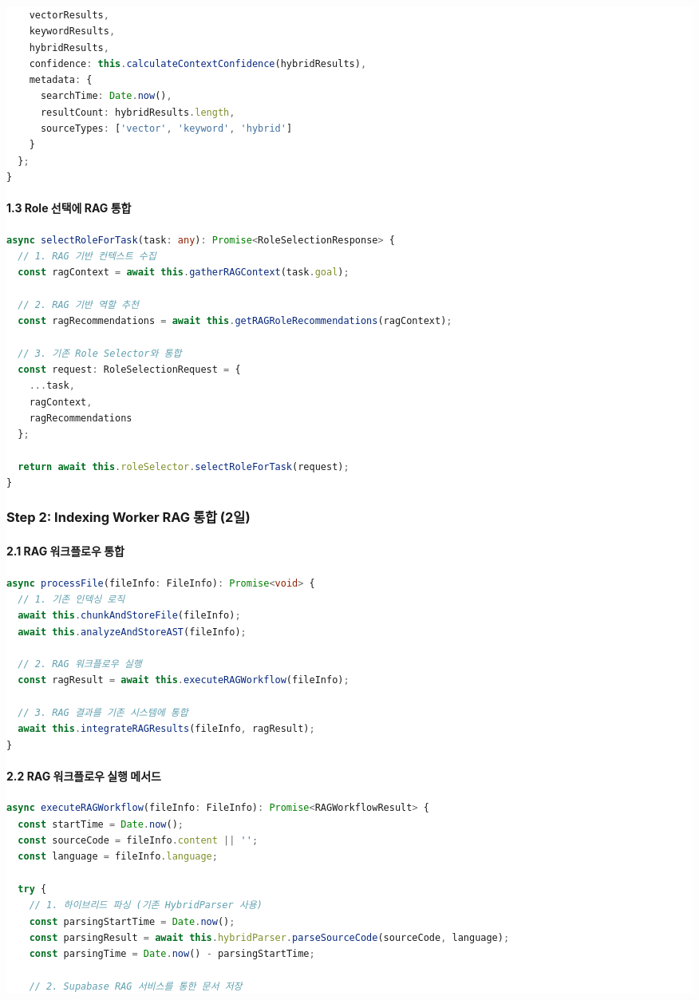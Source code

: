 ```typescript
    vectorResults,
    keywordResults,
    hybridResults,
    confidence: this.calculateContextConfidence(hybridResults),
    metadata: {
      searchTime: Date.now(),
      resultCount: hybridResults.length,
      sourceTypes: ['vector', 'keyword', 'hybrid']
    }
  };
}
```

#### 1.3 Role 선택에 RAG 통합
```typescript
async selectRoleForTask(task: any): Promise<RoleSelectionResponse> {
  // 1. RAG 기반 컨텍스트 수집
  const ragContext = await this.gatherRAGContext(task.goal);
  
  // 2. RAG 기반 역할 추천
  const ragRecommendations = await this.getRAGRoleRecommendations(ragContext);
  
  // 3. 기존 Role Selector와 통합
  const request: RoleSelectionRequest = {
    ...task,
    ragContext,
    ragRecommendations
  };
  
  return await this.roleSelector.selectRoleForTask(request);
}
```

### Step 2: Indexing Worker RAG 통합 (2일)

#### 2.1 RAG 워크플로우 통합
```typescript
async processFile(fileInfo: FileInfo): Promise<void> {
  // 1. 기존 인덱싱 로직
  await this.chunkAndStoreFile(fileInfo);
  await this.analyzeAndStoreAST(fileInfo);
  
  // 2. RAG 워크플로우 실행
  const ragResult = await this.executeRAGWorkflow(fileInfo);
  
  // 3. RAG 결과를 기존 시스템에 통합
  await this.integrateRAGResults(fileInfo, ragResult);
}
```

#### 2.2 RAG 워크플로우 실행 메서드
```typescript
async executeRAGWorkflow(fileInfo: FileInfo): Promise<RAGWorkflowResult> {
  const startTime = Date.now();
  const sourceCode = fileInfo.content || '';
  const language = fileInfo.language;
  
  try {
    // 1. 하이브리드 파싱 (기존 HybridParser 사용)
    const parsingStartTime = Date.now();
    const parsingResult = await this.hybridParser.parseSourceCode(sourceCode, language);
    const parsingTime = Date.now() - parsingStartTime;
    
    // 2. Supabase RAG 서비스를 통한 문서 저장
```
